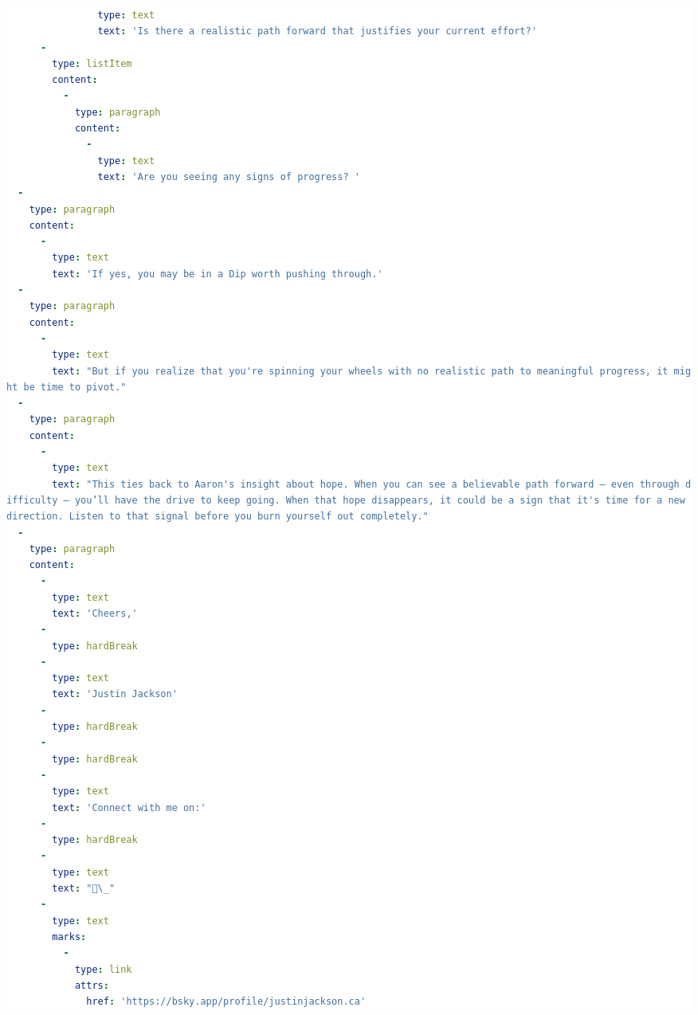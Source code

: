 ```yaml
                type: text
                text: 'Is there a realistic path forward that justifies your current effort?'
      -
        type: listItem
        content:
          -
            type: paragraph
            content:
              -
                type: text
                text: 'Are you seeing any signs of progress? '
  -
    type: paragraph
    content:
      -
        type: text
        text: 'If yes, you may be in a Dip worth pushing through.'
  -
    type: paragraph
    content:
      -
        type: text
        text: "But if you realize that you're spinning your wheels with no realistic path to meaningful progress, it might be time to pivot."
  -
    type: paragraph
    content:
      -
        type: text
        text: "This ties back to Aaron's insight about hope. When you can see a believable path forward – even through difficulty – you’ll have the drive to keep going. When that hope disappears, it could be a sign that it's time for a new direction. Listen to that signal before you burn yourself out completely."
  -
    type: paragraph
    content:
      -
        type: text
        text: 'Cheers,'
      -
        type: hardBreak
      -
        type: text
        text: 'Justin Jackson'
      -
        type: hardBreak
      -
        type: hardBreak
      -
        type: text
        text: 'Connect with me on:'
      -
        type: hardBreak
      -
        type: text
        text: "🦋\_"
      -
        type: text
        marks:
          -
            type: link
            attrs:
              href: 'https://bsky.app/profile/justinjackson.ca'
```
